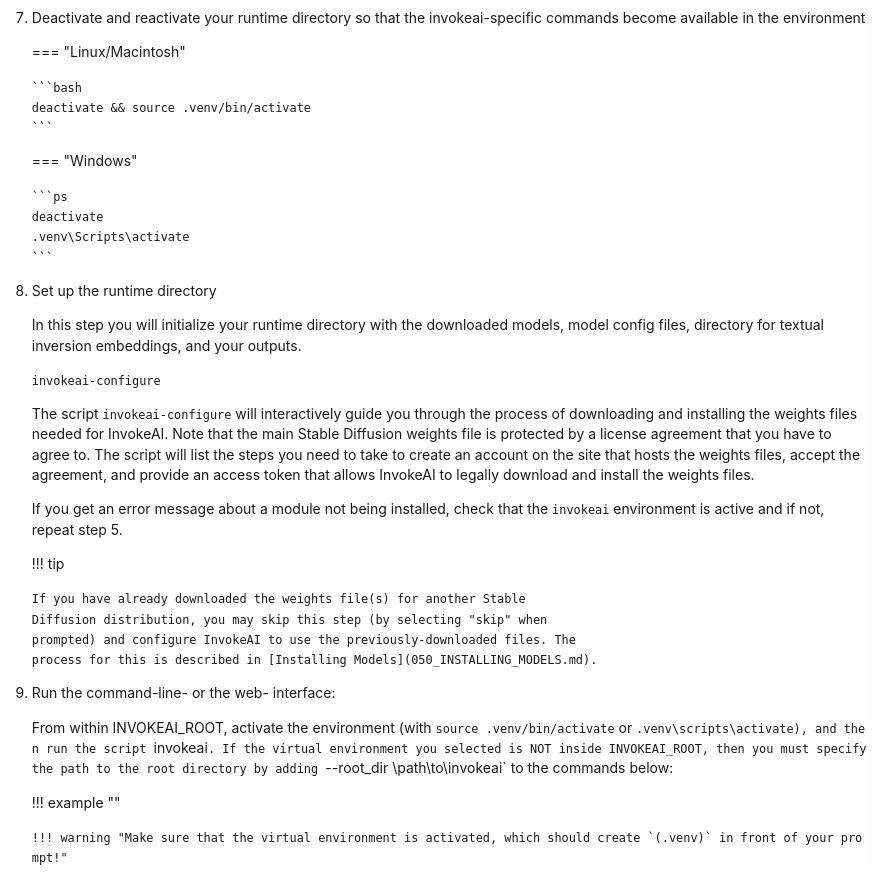7.  Deactivate and reactivate your runtime directory so that the
    invokeai-specific commands become available in the environment

    === "Linux/Macintosh"

        ```bash
        deactivate && source .venv/bin/activate
        ```

    === "Windows"

        ```ps
        deactivate
        .venv\Scripts\activate
        ```

8.  Set up the runtime directory

    In this step you will initialize your runtime directory with the downloaded
    models, model config files, directory for textual inversion embeddings, and
    your outputs.

    ```terminal
    invokeai-configure
    ```

    The script `invokeai-configure` will interactively guide you through the
    process of downloading and installing the weights files needed for InvokeAI.
    Note that the main Stable Diffusion weights file is protected by a license
    agreement that you have to agree to. The script will list the steps you need
    to take to create an account on the site that hosts the weights files,
    accept the agreement, and provide an access token that allows InvokeAI to
    legally download and install the weights files.

    If you get an error message about a module not being installed, check that
    the `invokeai` environment is active and if not, repeat step 5.

    !!! tip

        If you have already downloaded the weights file(s) for another Stable
        Diffusion distribution, you may skip this step (by selecting "skip" when
        prompted) and configure InvokeAI to use the previously-downloaded files. The
        process for this is described in [Installing Models](050_INSTALLING_MODELS.md).

9.  Run the command-line- or the web- interface:

    From within INVOKEAI_ROOT, activate the environment (with
    `source .venv/bin/activate` or
    `.venv\scripts\activate), and then run the script `invokeai`. If the virtual environment you selected is NOT inside INVOKEAI_ROOT, then you must specify the path to the root directory by adding `--root_dir
    \path\to\invokeai` to the commands below:

    !!! example ""

        !!! warning "Make sure that the virtual environment is activated, which should create `(.venv)` in front of your prompt!"
